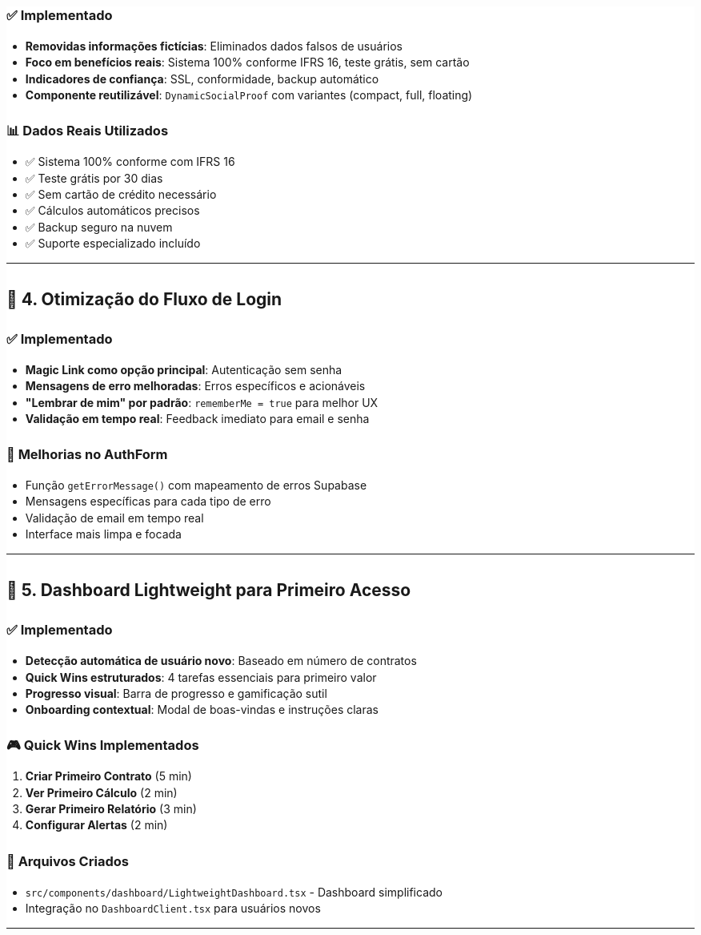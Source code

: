 ### ✅ **Implementado**
- **Removidas informações fictícias**: Eliminados dados falsos de usuários
- **Foco em benefícios reais**: Sistema 100% conforme IFRS 16, teste grátis, sem cartão
- **Indicadores de confiança**: SSL, conformidade, backup automático
- **Componente reutilizável**: `DynamicSocialProof` com variantes (compact, full, floating)

### 📊 **Dados Reais Utilizados**
- ✅ Sistema 100% conforme com IFRS 16
- ✅ Teste grátis por 30 dias
- ✅ Sem cartão de crédito necessário
- ✅ Cálculos automáticos precisos
- ✅ Backup seguro na nuvem
- ✅ Suporte especializado incluído

---

## 🎯 4. Otimização do Fluxo de Login

### ✅ **Implementado**
- **Magic Link como opção principal**: Autenticação sem senha
- **Mensagens de erro melhoradas**: Erros específicos e acionáveis
- **"Lembrar de mim" por padrão**: `rememberMe = true` para melhor UX
- **Validação em tempo real**: Feedback imediato para email e senha

### 🔧 **Melhorias no AuthForm**
- Função `getErrorMessage()` com mapeamento de erros Supabase
- Mensagens específicas para cada tipo de erro
- Validação de email em tempo real
- Interface mais limpa e focada

---

## 🎯 5. Dashboard Lightweight para Primeiro Acesso

### ✅ **Implementado**
- **Detecção automática de usuário novo**: Baseado em número de contratos
- **Quick Wins estruturados**: 4 tarefas essenciais para primeiro valor
- **Progresso visual**: Barra de progresso e gamificação sutil
- **Onboarding contextual**: Modal de boas-vindas e instruções claras

### 🎮 **Quick Wins Implementados**
1. **Criar Primeiro Contrato** (5 min)
2. **Ver Primeiro Cálculo** (2 min)  
3. **Gerar Primeiro Relatório** (3 min)
4. **Configurar Alertas** (2 min)

### 📁 **Arquivos Criados**
- `src/components/dashboard/LightweightDashboard.tsx` - Dashboard simplificado
- Integração no `DashboardClient.tsx` para usuários novos

---